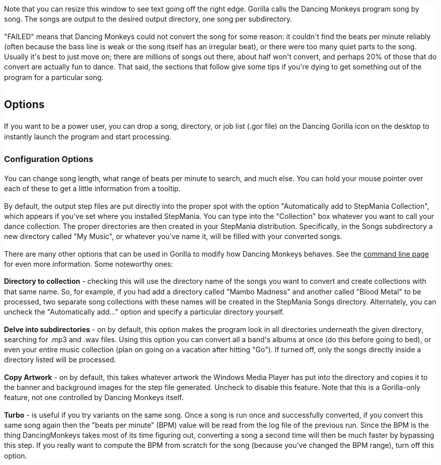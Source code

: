 Note that you can resize this window to see text going off the right edge. Gorilla calls the Dancing Monkeys program song by song. The songs are output to the desired output directory, one song per subdirectory.

"FAILED" means that Dancing Monkeys could not convert the song for some reason: it couldn't find the beats per minute reliably (often because the bass line is weak or the song itself has an irregular beat), or there were too many quiet parts to the song. Usually it's best to just move on; there are millions of songs out there, about half won't convert, and perhaps 20% of those that do convert are actually fun to dance. That said, the sections that follow give some tips if you're dying to get something out of the program for a particular song.

## Options

If you want to be a power user, you can drop a song, directory, or job list (.gor file) on the Dancing Gorilla icon on the desktop to instantly launch the program and start processing.

### Configuration Options

You can change song length, what range of beats per minute to search, and much else. You can hold your mouse pointer over each of these to get a little information from a tooltip.

By default, the output step files are put directly into the proper spot with the option "Automatically add to StepMania Collection", which appears if you've set where you installed StepMania. You can type into the "Collection" box whatever you want to call your dance collection. The proper directories are then created in your StepMania distribution. Specifically, in the Songs subdirectory a new directory called "My Music", or whatever you've name it, will be filled with your converted songs.

There are many other options that can be used in Gorilla to modify how Dancing Monkeys behaves. See the [command line page](/dancing-monkeys-v2/Command_Line "Command Line") for even more information. Some noteworthy ones:

**Directory to collection** - checking this will use the directory name of the songs you want to convert and create collections with that same name. So, for example, if you had add a directory called "Mambo Madness" and another called "Blood Metal" to be processed, two separate song collections with these names will be created in the StepMania Songs directory. Alternately, you can uncheck the "Automatically add..." option and specify a particular directory yourself.

**Delve into subdirectories** - on by default, this option makes the program look in all directories underneath the given directory, searching for .mp3 and .wav files. Using this option you can convert all a band's albums at once (do this before going to bed), or even your entire music collection (plan on going on a vacation after hitting "Go"). If turned off, only the songs directly inside a directory listed will be processed.

**Copy Artwork** - on by default, this takes whatever artwork the Windows Media Player has put into the directory and copies it to the banner and background images for the step file generated. Uncheck to disable this feature. Note that this is a Gorilla-only feature, not one controlled by Dancing Monkeys itself.

**Turbo** - is useful if you try variants on the same song. Once a song is run once and successfully converted, if you convert this same song again then the "beats per minute" (BPM) value will be read from the log file of the previous run. Since the BPM is the thing DancingMonkeys takes most of its time figuring out, converting a song a second time will then be much faster by bypassing this step. If you really want to compute the BPM from scratch for the song (because you've changed the BPM range), turn off this option.
